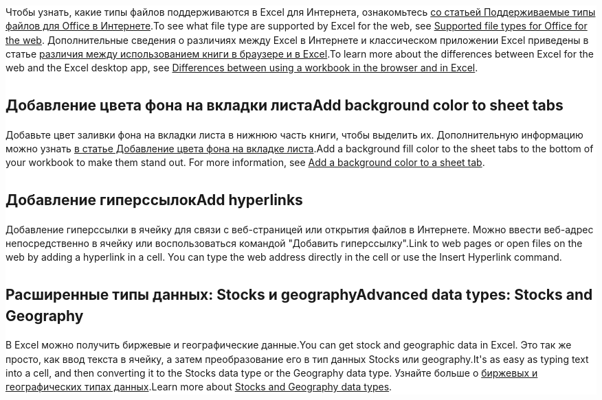 <span data-ttu-id="f3b9f-111">Чтобы узнать, какие типы файлов поддерживаются в Excel для Интернета, ознакомьтесь [со статьей Поддерживаемые типы файлов для Office в Интернете](office-online-service-description.md#supported-file-types-for-office-for-the-web).</span><span class="sxs-lookup"><span data-stu-id="f3b9f-111">To see what file type are supported by Excel for the web, see [Supported file types for Office for the web](office-online-service-description.md#supported-file-types-for-office-for-the-web).</span></span> <span data-ttu-id="f3b9f-112">Дополнительные сведения о различиях между Excel в Интернете и классическом приложении Excel приведены в статье [различия между использованием книги в браузере и в Excel](https://support.office.com/article/f0dc28ed-b85d-4e1d-be6d-5878005db3b6).</span><span class="sxs-lookup"><span data-stu-id="f3b9f-112">To learn more about the differences between Excel for the web and the Excel desktop app, see [Differences between using a workbook in the browser and in Excel](https://support.office.com/article/f0dc28ed-b85d-4e1d-be6d-5878005db3b6).</span></span>
  
## <a name="add-background-color-to-sheet-tabs"></a><span data-ttu-id="f3b9f-113">Добавление цвета фона на вкладки листа</span><span class="sxs-lookup"><span data-stu-id="f3b9f-113">Add background color to sheet tabs</span></span> 

<span data-ttu-id="f3b9f-114">Добавьте цвет заливки фона на вкладки листа в нижнюю часть книги, чтобы выделить их. Дополнительную информацию можно узнать [в статье Добавление цвета фона на вкладке листа](https://support.office.com/article/440B28F2-3146-4DCA-95DF-3B9D43ACBE59).</span><span class="sxs-lookup"><span data-stu-id="f3b9f-114">Add a background fill color to the sheet tabs to the bottom of your workbook to make them stand out. For more information, see [Add a background color to a sheet tab](https://support.office.com/article/440B28F2-3146-4DCA-95DF-3B9D43ACBE59).</span></span>

## <a name="add-hyperlinks"></a><span data-ttu-id="f3b9f-115">Добавление гиперссылок</span><span class="sxs-lookup"><span data-stu-id="f3b9f-115">Add hyperlinks</span></span>

<span data-ttu-id="f3b9f-p106">Добавление гиперссылки в ячейку для связи с веб-страницей или открытия файлов в Интернете. Можно ввести веб-адрес непосредственно в ячейку или воспользоваться командой "Добавить гиперссылку".</span><span class="sxs-lookup"><span data-stu-id="f3b9f-p106">Link to web pages or open files on the web by adding a hyperlink in a cell. You can type the web address directly in the cell or use the Insert Hyperlink command.</span></span>

## <a name="advanced-data-types-stocks-and-geography"></a><span data-ttu-id="f3b9f-118">Расширенные типы данных: Stocks и geography</span><span class="sxs-lookup"><span data-stu-id="f3b9f-118">Advanced data types: Stocks and Geography</span></span>

<span data-ttu-id="f3b9f-119">В Excel можно получить биржевые и географические данные.</span><span class="sxs-lookup"><span data-stu-id="f3b9f-119">You can get stock and geographic data in Excel.</span></span> <span data-ttu-id="f3b9f-120">Это так же просто, как ввод текста в ячейку, а затем преобразование его в тип данных Stocks или geography.</span><span class="sxs-lookup"><span data-stu-id="f3b9f-120">It's as easy as typing text into a cell, and then converting it to the Stocks data type or the Geography data type.</span></span> <span data-ttu-id="f3b9f-121">Узнайте больше о [биржевых и географических типах данных](https://support.office.com/article/e61a33056-9935-484f-8ac8-f1a89e210877).</span><span class="sxs-lookup"><span data-stu-id="f3b9f-121">Learn more about [Stocks and Geography data types](https://support.office.com/article/e61a33056-9935-484f-8ac8-f1a89e210877).</span></span>
  